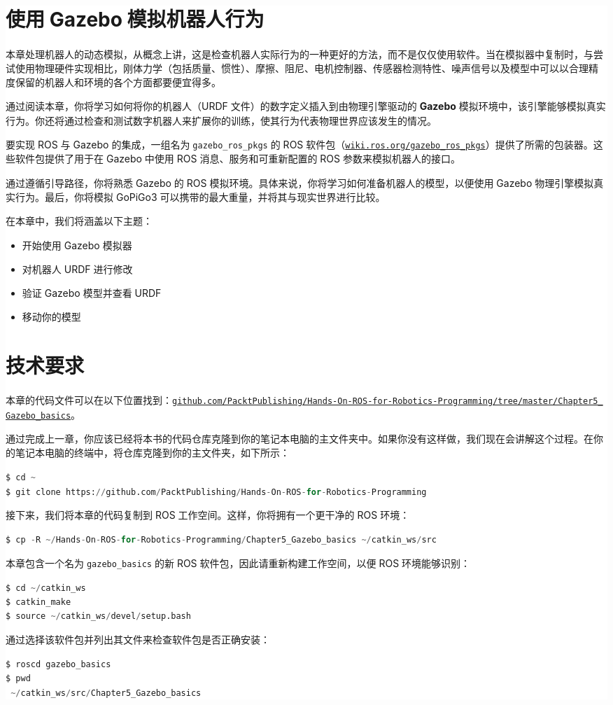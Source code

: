 # 使用 Gazebo 模拟机器人行为

本章处理机器人的动态模拟，从概念上讲，这是检查机器人实际行为的一种更好的方法，而不是仅仅使用软件。当在模拟器中复制时，与尝试使用物理硬件实现相比，刚体力学（包括质量、惯性）、摩擦、阻尼、电机控制器、传感器检测特性、噪声信号以及模型中可以以合理精度保留的机器人和环境的各个方面都要便宜得多。

通过阅读本章，你将学习如何将你的机器人（URDF 文件）的数字定义插入到由物理引擎驱动的 **Gazebo** 模拟环境中，该引擎能够模拟真实行为。你还将通过检查和测试数字机器人来扩展你的训练，使其行为代表物理世界应该发生的情况。

要实现 ROS 与 Gazebo 的集成，一组名为 `gazebo_ros_pkgs` 的 ROS 软件包（[`wiki.ros.org/gazebo_ros_pkgs`](http://wiki.ros.org/gazebo_ros_pkgs)）提供了所需的包装器。这些软件包提供了用于在 Gazebo 中使用 ROS 消息、服务和可重新配置的 ROS 参数来模拟机器人的接口。

通过遵循引导路径，你将熟悉 Gazebo 的 ROS 模拟环境。具体来说，你将学习如何准备机器人的模型，以便使用 Gazebo 物理引擎模拟真实行为。最后，你将模拟 GoPiGo3 可以携带的最大重量，并将其与现实世界进行比较。

在本章中，我们将涵盖以下主题：

+   开始使用 Gazebo 模拟器

+   对机器人 URDF 进行修改

+   验证 Gazebo 模型并查看 URDF

+   移动你的模型

# 技术要求

本章的代码文件可以在以下位置找到：[`github.com/PacktPublishing/Hands-On-ROS-for-Robotics-Programming/tree/master/Chapter5_Gazebo_basics`](https://github.com/PacktPublishing/Hands-On-ROS-for-Robotics-Programming/tree/master/Chapter5_Gazebo_basics)。

通过完成上一章，你应该已经将本书的代码仓库克隆到你的笔记本电脑的主文件夹中。如果你没有这样做，我们现在会讲解这个过程。在你的笔记本电脑的终端中，将仓库克隆到你的主文件夹，如下所示：

```py
$ cd ~
$ git clone https://github.com/PacktPublishing/Hands-On-ROS-for-Robotics-Programming 
```

接下来，我们将本章的代码复制到 ROS 工作空间。这样，你将拥有一个更干净的 ROS 环境：

```py
$ cp -R ~/Hands-On-ROS-for-Robotics-Programming/Chapter5_Gazebo_basics ~/catkin_ws/src
```

本章包含一个名为 `gazebo_basics` 的新 ROS 软件包，因此请重新构建工作空间，以便 ROS 环境能够识别：

```py
$ cd ~/catkin_ws
$ catkin_make
$ source ~/catkin_ws/devel/setup.bash
```

通过选择该软件包并列出其文件来检查软件包是否正确安装：

```py
$ roscd gazebo_basics
$ pwd
 ~/catkin_ws/src/Chapter5_Gazebo_basics
```
